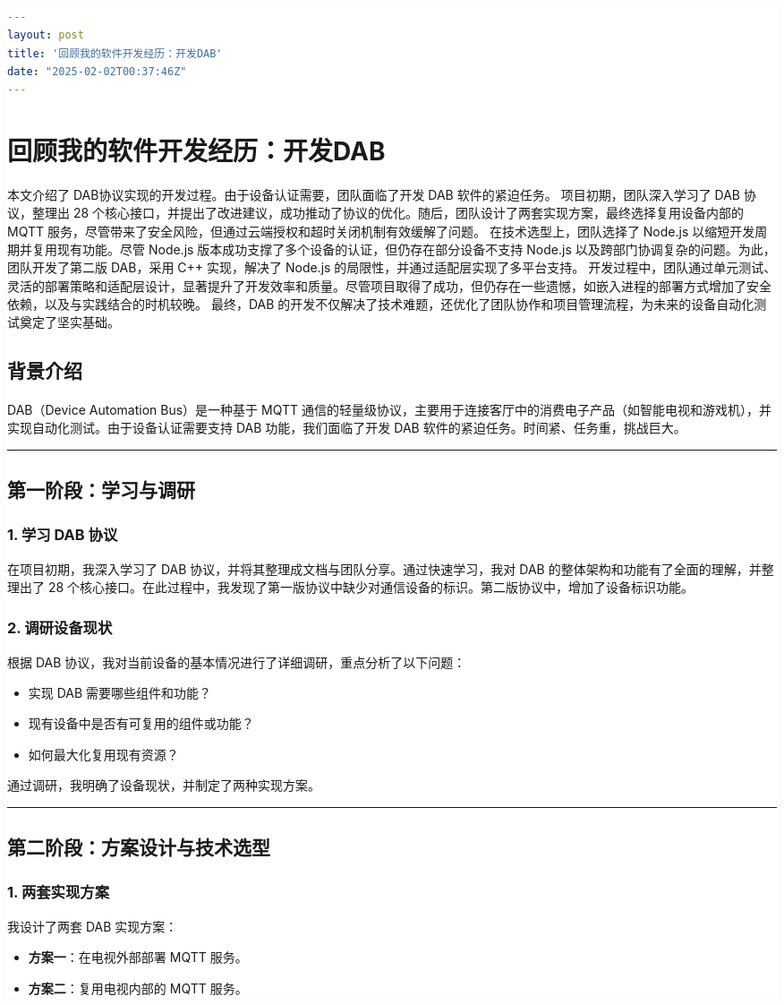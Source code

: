 ```yaml
---
layout: post
title: '回顾我的软件开发经历：开发DAB'
date: "2025-02-02T00:37:46Z"
---
```

回顾我的软件开发经历：开发DAB
================

本文介绍了 DAB协议实现的开发过程。由于设备认证需要，团队面临了开发 DAB 软件的紧迫任务。 项目初期，团队深入学习了 DAB 协议，整理出 28 个核心接口，并提出了改进建议，成功推动了协议的优化。随后，团队设计了两套实现方案，最终选择复用设备内部的 MQTT 服务，尽管带来了安全风险，但通过云端授权和超时关闭机制有效缓解了问题。 在技术选型上，团队选择了 Node.js 以缩短开发周期并复用现有功能。尽管 Node.js 版本成功支撑了多个设备的认证，但仍存在部分设备不支持 Node.js 以及跨部门协调复杂的问题。为此，团队开发了第二版 DAB，采用 C++ 实现，解决了 Node.js 的局限性，并通过适配层实现了多平台支持。 开发过程中，团队通过单元测试、灵活的部署策略和适配层设计，显著提升了开发效率和质量。尽管项目取得了成功，但仍存在一些遗憾，如嵌入进程的部署方式增加了安全依赖，以及与实践结合的时机较晚。 最终，DAB 的开发不仅解决了技术难题，还优化了团队协作和项目管理流程，为未来的设备自动化测试奠定了坚实基础。

背景介绍
----

DAB（Device Automation Bus）是一种基于 MQTT 通信的轻量级协议，主要用于连接客厅中的消费电子产品（如智能电视和游戏机），并实现自动化测试。由于设备认证需要支持 DAB 功能，我们面临了开发 DAB 软件的紧迫任务。时间紧、任务重，挑战巨大。

* * *

第一阶段：学习与调研
----------

### 1\. 学习 DAB 协议

在项目初期，我深入学习了 DAB 协议，并将其整理成文档与团队分享。通过快速学习，我对 DAB 的整体架构和功能有了全面的理解，并整理出了 28 个核心接口。在此过程中，我发现了第一版协议中缺少对通信设备的标识。第二版协议中，增加了设备标识功能。

### 2\. 调研设备现状

根据 DAB 协议，我对当前设备的基本情况进行了详细调研，重点分析了以下问题：

*   实现 DAB 需要哪些组件和功能？
    
*   现有设备中是否有可复用的组件或功能？
    
*   如何最大化复用现有资源？
    

通过调研，我明确了设备现状，并制定了两种实现方案。

* * *

第二阶段：方案设计与技术选型
--------------

### 1\. 两套实现方案

我设计了两套 DAB 实现方案：

*   **方案一**：在电视外部部署 MQTT 服务。
    
*   **方案二**：复用电视内部的 MQTT 服务。
    